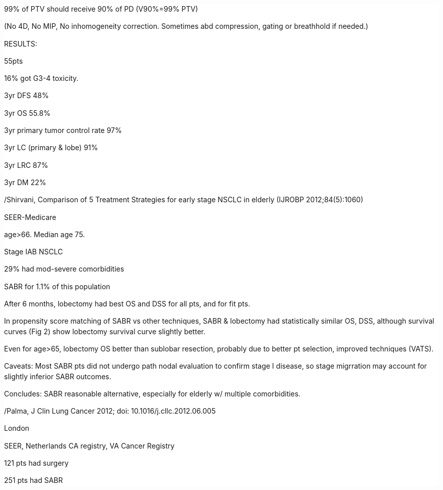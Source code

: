 99% of PTV should receive 90% of PD (V90%=99% PTV)

 

(No 4D, No MIP, No inhomogeneity correction. Sometimes abd compression, gating or breathhold if needed.)

 

RESULTS:

55pts

 

16% got G3-4 toxicity.

3yr DFS 48%

3yr OS 55.8%

3yr primary tumor control rate 97%

3yr LC (primary & lobe) 91%

3yr LRC 87%

3yr DM 22%

 

/Shirvani, Comparison of 5 Treatment Strategies for early stage NSCLC in elderly (IJROBP 2012;84(5):1060)

SEER-Medicare

age>66. Median age 75.

Stage IAB NSCLC

29% had mod-severe comorbidities

SABR for 1.1% of this population

After 6 months, lobectomy had best OS and DSS for all pts, and for fit pts.

In propensity score matching of SABR vs other techniques, SABR & lobectomy had statistically similar OS, DSS, although survival curves (Fig 2) show lobectomy survival curve slightly better.

Even for age>65, lobectomy OS better than sublobar resection, probably due to better pt selection, improved techniques (VATS).

Caveats: Most SABR pts did not undergo path nodal evaluation to confirm stage I disease, so stage migrration may account for slightly inferior SABR outcomes.

Concludes: SABR reasonable alternative, especially for elderly w/ multiple comorbidities.

/Palma, J Clin Lung Cancer 2012; doi: 10.1016/j.cllc.2012.06.005

London

SEER, Netherlands CA registry, VA Cancer Registry

121 pts had surgery

251 pts had SABR
